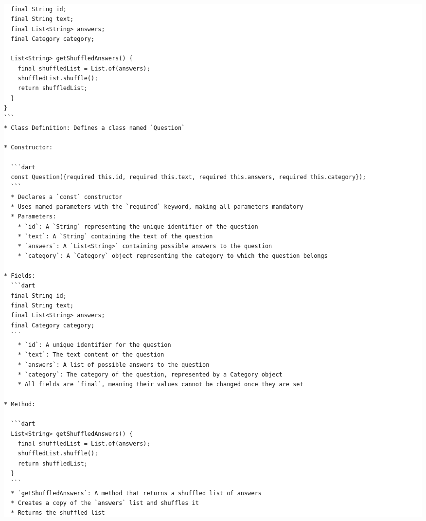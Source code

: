       final String id;
      final String text;
      final List<String> answers;
      final Category category;

      List<String> getShuffledAnswers() {
        final shuffledList = List.of(answers);
        shuffledList.shuffle();
        return shuffledList;
      }
    }
    ```
    * Class Definition: Defines a class named `Question`
  
    * Constructor:

      ```dart
      const Question({required this.id, required this.text, required this.answers, required this.category});
      ```
      * Declares a `const` constructor
      * Uses named parameters with the `required` keyword, making all parameters mandatory
      * Parameters:
        * `id`: A `String` representing the unique identifier of the question
        * `text`: A `String` containing the text of the question
        * `answers`: A `List<String>` containing possible answers to the question
        * `category`: A `Category` object representing the category to which the question belongs
  
    * Fields:
      ```dart
      final String id;
      final String text;
      final List<String> answers;
      final Category category;
      ```
        * `id`: A unique identifier for the question
        * `text`: The text content of the question
        * `answers`: A list of possible answers to the question
        * `category`: The category of the question, represented by a Category object
        * All fields are `final`, meaning their values cannot be changed once they are set

    * Method:

      ```dart
      List<String> getShuffledAnswers() {
        final shuffledList = List.of(answers);
        shuffledList.shuffle();
        return shuffledList;
      }
      ```
      * `getShuffledAnswers`: A method that returns a shuffled list of answers
      * Creates a copy of the `answers` list and shuffles it
      * Returns the shuffled list
  